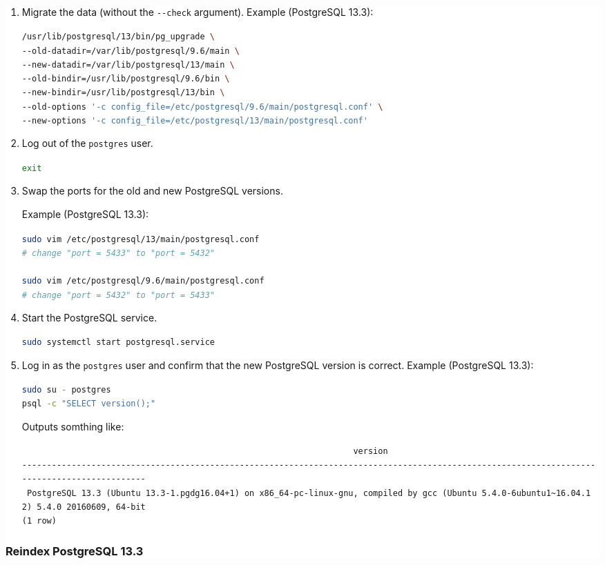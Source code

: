 1. Migrate the data (without the `--check` argument).
   Example (PostgreSQL 13.3):

   ```bash
   /usr/lib/postgresql/13/bin/pg_upgrade \
   --old-datadir=/var/lib/postgresql/9.6/main \
   --new-datadir=/var/lib/postgresql/13/main \
   --old-bindir=/usr/lib/postgresql/9.6/bin \
   --new-bindir=/usr/lib/postgresql/13/bin \
   --old-options '-c config_file=/etc/postgresql/9.6/main/postgresql.conf' \
   --new-options '-c config_file=/etc/postgresql/13/main/postgresql.conf'
   ```

1. Log out of the `postgres` user.

   ```bash
   exit
   ```

1. Swap the ports for the old and new PostgreSQL versions.

   Example (PostgreSQL 13.3):

   ```bash
   sudo vim /etc/postgresql/13/main/postgresql.conf
   # change "port = 5433" to "port = 5432"

   sudo vim /etc/postgresql/9.6/main/postgresql.conf
   # change "port = 5432" to "port = 5433"
   ```

1. Start the PostgreSQL service.

   ```bash
   sudo systemctl start postgresql.service
   ```

1. Log in as the `postgres` user and confirm that the new PostgreSQL version is correct.
   Example (PostgreSQL 13.3):

   ```bash
   sudo su - postgres
   psql -c "SELECT version();"

   ```

   Outputs somthing like:

   ```
                                                                      version
   ---------------------------------------------------------------------------------------------------------------------------------------------
    PostgreSQL 13.3 (Ubuntu 13.3-1.pgdg16.04+1) on x86_64-pc-linux-gnu, compiled by gcc (Ubuntu 5.4.0-6ubuntu1~16.04.12) 5.4.0 20160609, 64-bit
   (1 row)

   ```

### Reindex PostgreSQL 13.3
